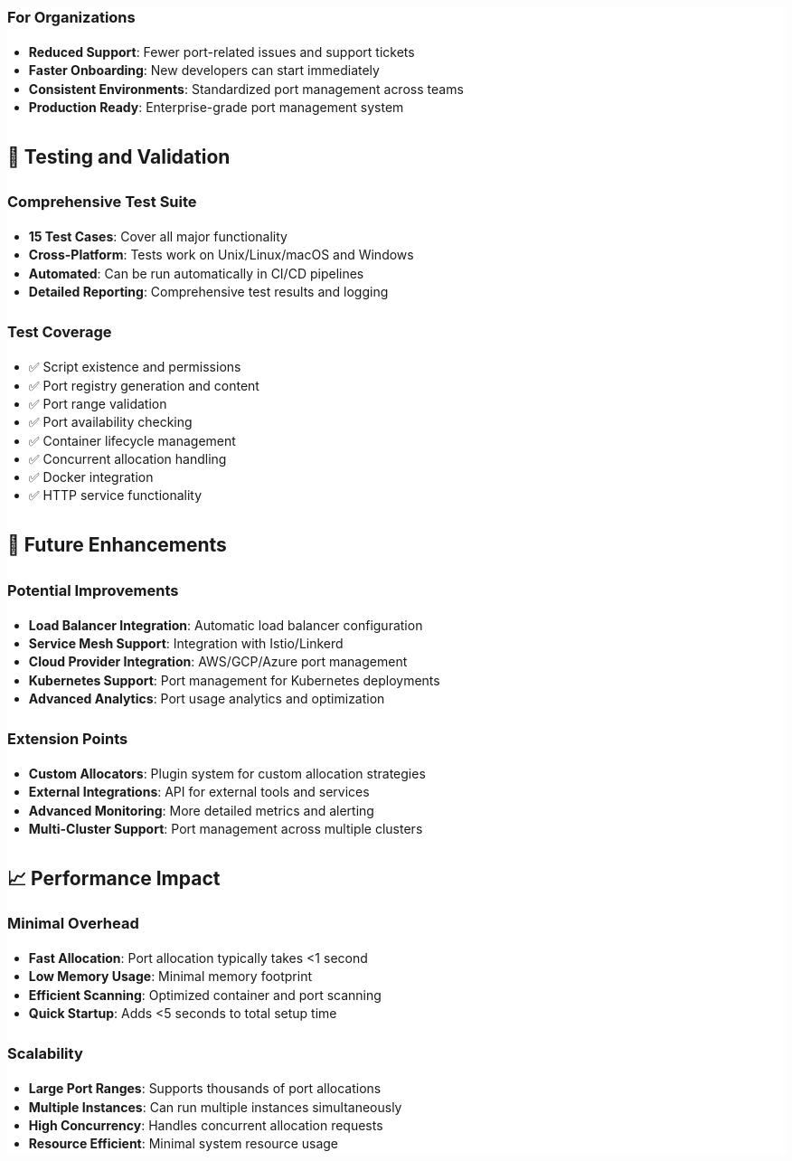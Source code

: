 ### For Organizations
- **Reduced Support**: Fewer port-related issues and support tickets
- **Faster Onboarding**: New developers can start immediately
- **Consistent Environments**: Standardized port management across teams
- **Production Ready**: Enterprise-grade port management system

## 🧪 Testing and Validation

### Comprehensive Test Suite
- **15 Test Cases**: Cover all major functionality
- **Cross-Platform**: Tests work on Unix/Linux/macOS and Windows
- **Automated**: Can be run automatically in CI/CD pipelines
- **Detailed Reporting**: Comprehensive test results and logging

### Test Coverage
- ✅ Script existence and permissions
- ✅ Port registry generation and content
- ✅ Port range validation
- ✅ Port availability checking
- ✅ Container lifecycle management
- ✅ Concurrent allocation handling
- ✅ Docker integration
- ✅ HTTP service functionality

## 🔮 Future Enhancements

### Potential Improvements
- **Load Balancer Integration**: Automatic load balancer configuration
- **Service Mesh Support**: Integration with Istio/Linkerd
- **Cloud Provider Integration**: AWS/GCP/Azure port management
- **Kubernetes Support**: Port management for Kubernetes deployments
- **Advanced Analytics**: Port usage analytics and optimization

### Extension Points
- **Custom Allocators**: Plugin system for custom allocation strategies
- **External Integrations**: API for external tools and services
- **Advanced Monitoring**: More detailed metrics and alerting
- **Multi-Cluster Support**: Port management across multiple clusters

## 📈 Performance Impact

### Minimal Overhead
- **Fast Allocation**: Port allocation typically takes <1 second
- **Low Memory Usage**: Minimal memory footprint
- **Efficient Scanning**: Optimized container and port scanning
- **Quick Startup**: Adds <5 seconds to total setup time

### Scalability
- **Large Port Ranges**: Supports thousands of port allocations
- **Multiple Instances**: Can run multiple instances simultaneously
- **High Concurrency**: Handles concurrent allocation requests
- **Resource Efficient**: Minimal system resource usage
